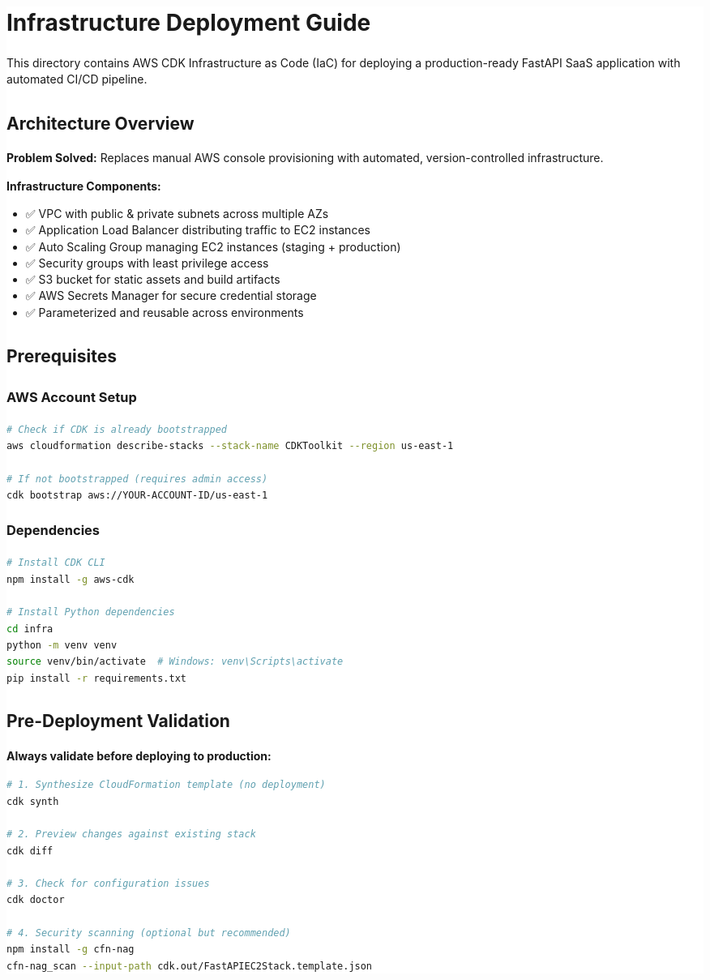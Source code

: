 # Infrastructure Deployment Guide

This directory contains AWS CDK Infrastructure as Code (IaC) for deploying a production-ready FastAPI SaaS application with automated CI/CD pipeline.

## Architecture Overview

**Problem Solved:** Replaces manual AWS console provisioning with automated, version-controlled infrastructure.

**Infrastructure Components:**
- ✅ VPC with public & private subnets across multiple AZs
- ✅ Application Load Balancer distributing traffic to EC2 instances  
- ✅ Auto Scaling Group managing EC2 instances (staging + production)
- ✅ Security groups with least privilege access
- ✅ S3 bucket for static assets and build artifacts
- ✅ AWS Secrets Manager for secure credential storage
- ✅ Parameterized and reusable across environments

## Prerequisites

### AWS Account Setup
```bash
# Check if CDK is already bootstrapped
aws cloudformation describe-stacks --stack-name CDKToolkit --region us-east-1

# If not bootstrapped (requires admin access)
cdk bootstrap aws://YOUR-ACCOUNT-ID/us-east-1
```

### Dependencies
```bash
# Install CDK CLI
npm install -g aws-cdk

# Install Python dependencies
cd infra
python -m venv venv
source venv/bin/activate  # Windows: venv\Scripts\activate
pip install -r requirements.txt
```

## Pre-Deployment Validation

**Always validate before deploying to production:**

```bash
# 1. Synthesize CloudFormation template (no deployment)
cdk synth

# 2. Preview changes against existing stack
cdk diff

# 3. Check for configuration issues
cdk doctor

# 4. Security scanning (optional but recommended)
npm install -g cfn-nag
cfn-nag_scan --input-path cdk.out/FastAPIEC2Stack.template.json
```
